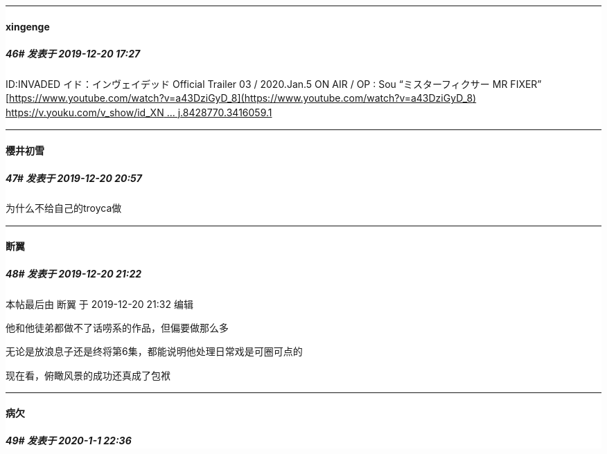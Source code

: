 


-----

####  xingenge  
##### 46#       发表于 2019-12-20 17:27




ID:INVADED イド：インヴェイデッド Official Trailer 03 / 2020.Jan.5 ON AIR / OP : Sou “ミスターフィクサー MR FIXER”
[https://www.youtube.com/watch?v=a43DziGyD_8](https://www.youtube.com/watch?v=a43DziGyD_8)
[https://v.youku.com/v_show/id_XN ... j.8428770.3416059.1](https://v.youku.com/v_show/id_XNDQ3NjU5MTI4NA==.html?spm=a2h3j.8428770.3416059.1)







-----

####  樱井初雪  
##### 47#       发表于 2019-12-20 20:57




为什么不给自己的troyca做







-----

####  断翼  
##### 48#       发表于 2019-12-20 21:22



 本帖最后由 断翼 于 2019-12-20 21:32 编辑 

他和他徒弟都做不了话唠系的作品，但偏要做那么多


无论是放浪息子还是终将第6集，都能说明他处理日常戏是可圈可点的


现在看，俯瞰风景的成功还真成了包袱








-----

####  病欠  
##### 49#       发表于 2020-1-1 22:36


